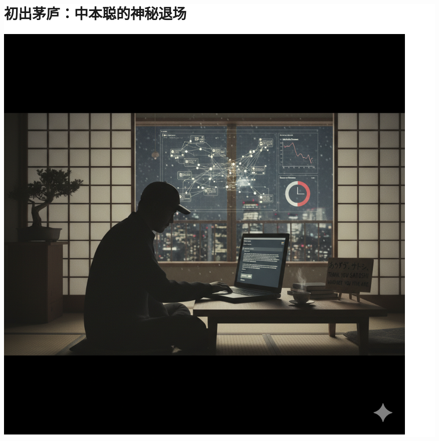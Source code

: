 # 初出茅庐：中本聪的神秘退场

<picture>
  <source srcset="img_webp/10.webp" type="image/webp">
  <img src="img/10.png" alt="初出茅庐：中本聪的神秘退场" loading="lazy" width="800">
</picture>
